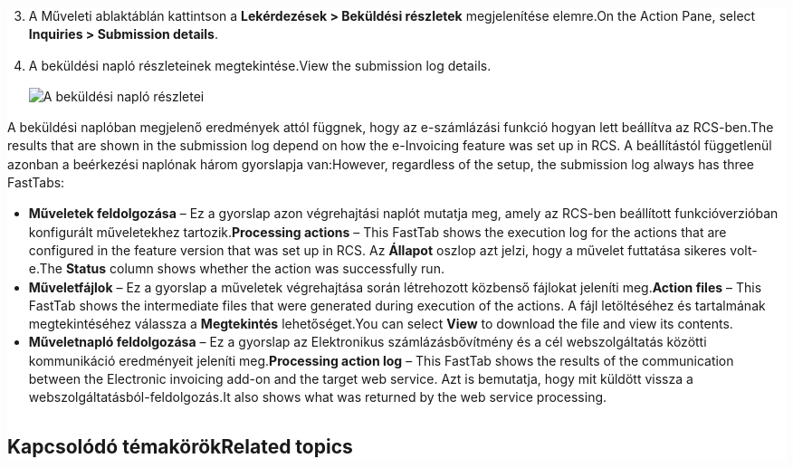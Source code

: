 
3. <span data-ttu-id="95c9b-462">A Műveleti ablaktáblán kattintson a **Lekérdezések \> Beküldési részletek** megjelenítése elemre.</span><span class="sxs-lookup"><span data-stu-id="95c9b-462">On the Action Pane, select **Inquiries \> Submission details**.</span></span>
4. <span data-ttu-id="95c9b-463">A beküldési napló részleteinek megtekintése.</span><span class="sxs-lookup"><span data-stu-id="95c9b-463">View the submission log details.</span></span>

    ![A beküldési napló részletei](media/e-invoicing-services-get-started-view-submission-log-form.png)

<span data-ttu-id="95c9b-465">A beküldési naplóban megjelenő eredmények attól függnek, hogy az e-számlázási funkció hogyan lett beállítva az RCS-ben.</span><span class="sxs-lookup"><span data-stu-id="95c9b-465">The results that are shown in the submission log depend on how the e-Invoicing feature was set up in RCS.</span></span> <span data-ttu-id="95c9b-466">A beállítástól függetlenül azonban a beérkezési naplónak három gyorslapja van:</span><span class="sxs-lookup"><span data-stu-id="95c9b-466">However, regardless of the setup, the submission log always has three FastTabs:</span></span>

- <span data-ttu-id="95c9b-467">**Műveletek feldolgozása** – Ez a gyorslap azon végrehajtási naplót mutatja meg, amely az RCS-ben beállított funkcióverzióban konfigurált műveletekhez tartozik.</span><span class="sxs-lookup"><span data-stu-id="95c9b-467">**Processing actions** – This FastTab shows the execution log for the actions that are configured in the feature version that was set up in RCS.</span></span> <span data-ttu-id="95c9b-468">Az **Állapot** oszlop azt jelzi, hogy a művelet futtatása sikeres volt-e.</span><span class="sxs-lookup"><span data-stu-id="95c9b-468">The **Status** column shows whether the action was successfully run.</span></span>
- <span data-ttu-id="95c9b-469">**Műveletfájlok** – Ez a gyorslap a műveletek végrehajtása során létrehozott közbenső fájlokat jeleníti meg.</span><span class="sxs-lookup"><span data-stu-id="95c9b-469">**Action files** – This FastTab shows the intermediate files that were generated during execution of the actions.</span></span> <span data-ttu-id="95c9b-470">A fájl letöltéséhez és tartalmának megtekintéséhez válassza a **Megtekintés** lehetőséget.</span><span class="sxs-lookup"><span data-stu-id="95c9b-470">You can select **View** to download the file and view its contents.</span></span>
- <span data-ttu-id="95c9b-471">**Műveletnapló feldolgozása** – Ez a gyorslap az Elektronikus számlázásbővítmény és a cél webszolgáltatás közötti kommunikáció eredményeit jeleníti meg.</span><span class="sxs-lookup"><span data-stu-id="95c9b-471">**Processing action log** – This FastTab shows the results of the communication between the Electronic invoicing add-on and the target web service.</span></span> <span data-ttu-id="95c9b-472">Azt is bemutatja, hogy mit küldött vissza a webszolgáltatásból-feldolgozás.</span><span class="sxs-lookup"><span data-stu-id="95c9b-472">It also shows what was returned by the web service processing.</span></span>

## <a name="related-topics"></a><span data-ttu-id="95c9b-473">Kapcsolódó témakörök</span><span class="sxs-lookup"><span data-stu-id="95c9b-473">Related topics</span></span>

